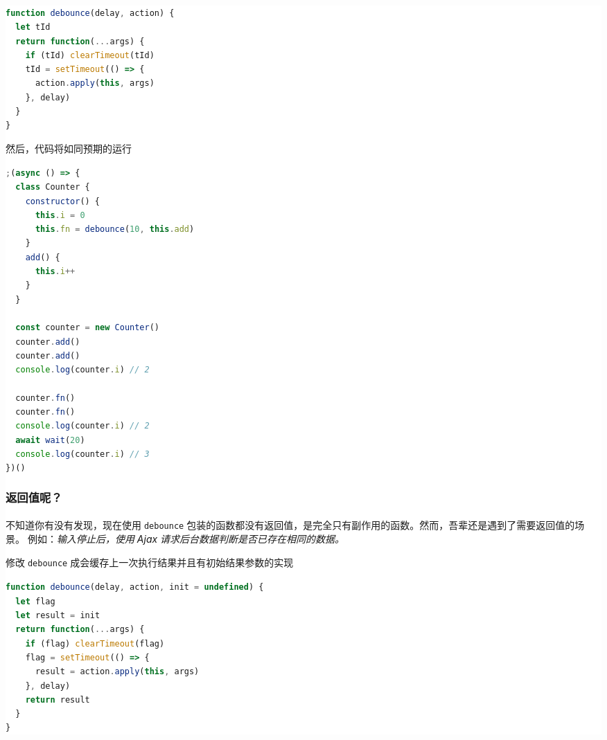 ```js
function debounce(delay, action) {
  let tId
  return function(...args) {
    if (tId) clearTimeout(tId)
    tId = setTimeout(() => {
      action.apply(this, args)
    }, delay)
  }
}
```

然后，代码将如同预期的运行

```js
;(async () => {
  class Counter {
    constructor() {
      this.i = 0
      this.fn = debounce(10, this.add)
    }
    add() {
      this.i++
    }
  }

  const counter = new Counter()
  counter.add()
  counter.add()
  console.log(counter.i) // 2

  counter.fn()
  counter.fn()
  console.log(counter.i) // 2
  await wait(20)
  console.log(counter.i) // 3
})()
```

### 返回值呢？

不知道你有没有发现，现在使用 `debounce` 包装的函数都没有返回值，是完全只有副作用的函数。然而，吾辈还是遇到了需要返回值的场景。
例如：_输入停止后，使用 Ajax 请求后台数据判断是否已存在相同的数据。_

修改 `debounce` 成会缓存上一次执行结果并且有初始结果参数的实现

```js
function debounce(delay, action, init = undefined) {
  let flag
  let result = init
  return function(...args) {
    if (flag) clearTimeout(flag)
    flag = setTimeout(() => {
      result = action.apply(this, args)
    }, delay)
    return result
  }
}
```
